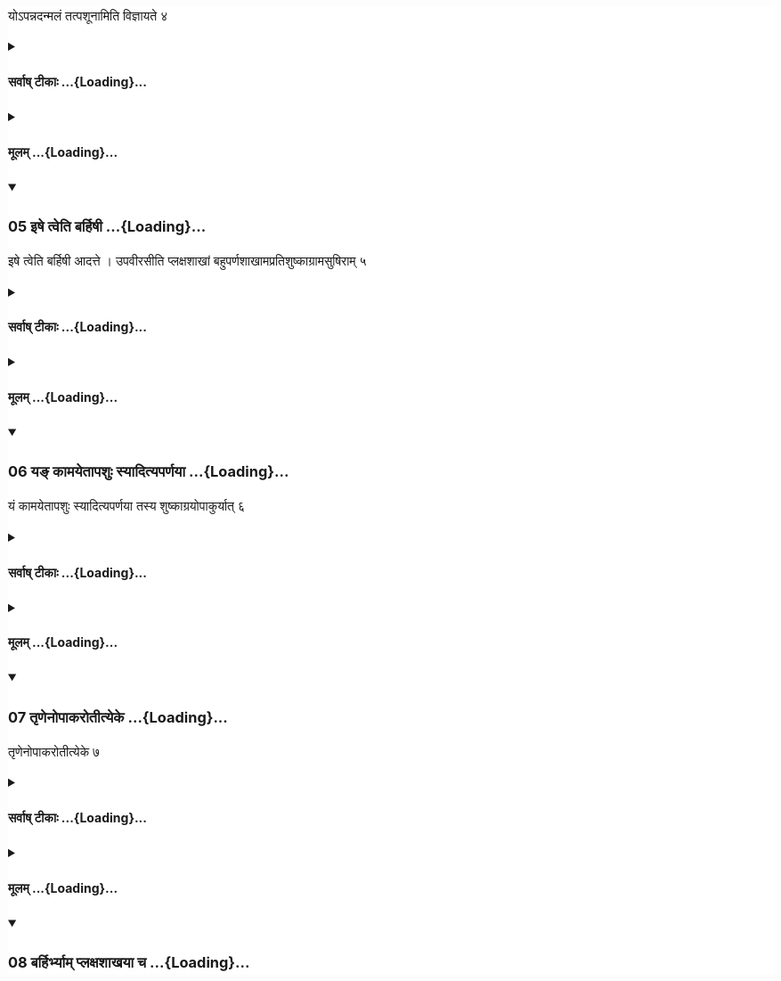 योऽपन्नदन्मलं तत्पशूनामिति विज्ञायते ४
</details>
</div>
<div class="js_include collapsed" newlevelforh1="4" title="सर्वाष् टीकाः" unfilled url="/vedAH_yajuH/taittirIyam/sUtram/ApastambaH/shrautam/sarvASh_TIkAH/07/12/04_yo-pannadanmalan_tatpashUnAmiti_vijnAyate.md">
<details><summary><h4>सर्वाष् टीकाः ...{Loading}...</h4></summary></details>
</div>
<div class="js_include collapsed" newlevelforh1="4" title="मूलम्" unfilled url="/vedAH_yajuH/taittirIyam/sUtram/ApastambaH/shrautam/mUlam/07/12/04_yo-pannadanmalan_tatpashUnAmiti_vijnAyate.md">
<details><summary><h4>मूलम् ...{Loading}...</h4></summary></details>
</div>
<div class="js_include" includetitle="true" newlevelforh1="3" unfilled url="/vedAH_yajuH/taittirIyam/sUtram/ApastambaH/shrautam/vishvAsa-prastutiH/07/12/05_iShe_tveti_barhiShI.md">
<details open><summary><h3>05 इषे त्वेति बर्हिषी ...{Loading}...</h3></summary>

इषे त्वेति बर्हिषी आदत्ते । उपवीरसीति प्लक्षशाखां बहुपर्णशाखामप्रतिशुष्काग्रामसुषिराम् ५
</details>
</div>
<div class="js_include collapsed" newlevelforh1="4" title="सर्वाष् टीकाः" unfilled url="/vedAH_yajuH/taittirIyam/sUtram/ApastambaH/shrautam/sarvASh_TIkAH/07/12/05_iShe_tveti_barhiShI.md">
<details><summary><h4>सर्वाष् टीकाः ...{Loading}...</h4></summary></details>
</div>
<div class="js_include collapsed" newlevelforh1="4" title="मूलम्" unfilled url="/vedAH_yajuH/taittirIyam/sUtram/ApastambaH/shrautam/mUlam/07/12/05_iShe_tveti_barhiShI.md">
<details><summary><h4>मूलम् ...{Loading}...</h4></summary></details>
</div>
<div class="js_include" includetitle="true" newlevelforh1="3" unfilled url="/vedAH_yajuH/taittirIyam/sUtram/ApastambaH/shrautam/vishvAsa-prastutiH/07/12/06_ya~N_kAmayetApashuH_syAdityaparNayA.md">
<details open><summary><h3>06 यङ् कामयेतापशुः स्यादित्यपर्णया ...{Loading}...</h3></summary>

यं कामयेतापशुः स्यादित्यपर्णया तस्य शुष्काग्रयोपाकुर्यात् ६
</details>
</div>
<div class="js_include collapsed" newlevelforh1="4" title="सर्वाष् टीकाः" unfilled url="/vedAH_yajuH/taittirIyam/sUtram/ApastambaH/shrautam/sarvASh_TIkAH/07/12/06_ya~N_kAmayetApashuH_syAdityaparNayA.md">
<details><summary><h4>सर्वाष् टीकाः ...{Loading}...</h4></summary></details>
</div>
<div class="js_include collapsed" newlevelforh1="4" title="मूलम्" unfilled url="/vedAH_yajuH/taittirIyam/sUtram/ApastambaH/shrautam/mUlam/07/12/06_ya~N_kAmayetApashuH_syAdityaparNayA.md">
<details><summary><h4>मूलम् ...{Loading}...</h4></summary></details>
</div>
<div class="js_include" includetitle="true" newlevelforh1="3" unfilled url="/vedAH_yajuH/taittirIyam/sUtram/ApastambaH/shrautam/vishvAsa-prastutiH/07/12/07_tRNenopAkarotItyeke.md">
<details open><summary><h3>07 तृणेनोपाकरोतीत्येके ...{Loading}...</h3></summary>

तृणेनोपाकरोतीत्येके ७
</details>
</div>
<div class="js_include collapsed" newlevelforh1="4" title="सर्वाष् टीकाः" unfilled url="/vedAH_yajuH/taittirIyam/sUtram/ApastambaH/shrautam/sarvASh_TIkAH/07/12/07_tRNenopAkarotItyeke.md">
<details><summary><h4>सर्वाष् टीकाः ...{Loading}...</h4></summary></details>
</div>
<div class="js_include collapsed" newlevelforh1="4" title="मूलम्" unfilled url="/vedAH_yajuH/taittirIyam/sUtram/ApastambaH/shrautam/mUlam/07/12/07_tRNenopAkarotItyeke.md">
<details><summary><h4>मूलम् ...{Loading}...</h4></summary></details>
</div>
<div class="js_include" includetitle="true" newlevelforh1="3" unfilled url="/vedAH_yajuH/taittirIyam/sUtram/ApastambaH/shrautam/vishvAsa-prastutiH/07/12/08_barhirbhyAm_plaxashAkhayA_cha.md">
<details open><summary><h3>08 बर्हिर्भ्याम् प्लक्षशाखया च ...{Loading}...</h3></summary>
